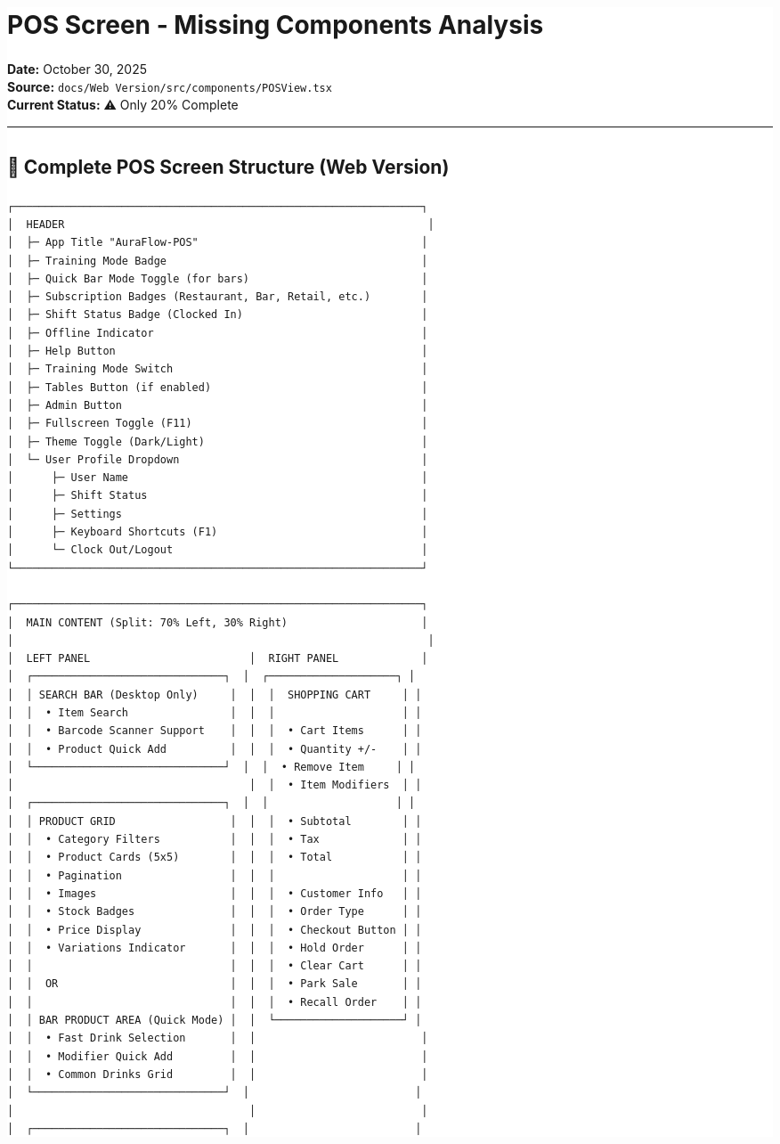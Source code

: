 # POS Screen - Missing Components Analysis

**Date:** October 30, 2025  
**Source:** `docs/Web Version/src/components/POSView.tsx`  
**Current Status:** ⚠️ Only 20% Complete

---

## 🎯 Complete POS Screen Structure (Web Version)

```
┌────────────────────────────────────────────────────────────────┐
│  HEADER                                                         │
│  ├─ App Title "AuraFlow-POS"                                   │
│  ├─ Training Mode Badge                                        │
│  ├─ Quick Bar Mode Toggle (for bars)                           │
│  ├─ Subscription Badges (Restaurant, Bar, Retail, etc.)        │
│  ├─ Shift Status Badge (Clocked In)                            │
│  ├─ Offline Indicator                                          │
│  ├─ Help Button                                                │
│  ├─ Training Mode Switch                                       │
│  ├─ Tables Button (if enabled)                                 │
│  ├─ Admin Button                                               │
│  ├─ Fullscreen Toggle (F11)                                    │
│  ├─ Theme Toggle (Dark/Light)                                  │
│  └─ User Profile Dropdown                                      │
│      ├─ User Name                                              │
│      ├─ Shift Status                                           │
│      ├─ Settings                                               │
│      ├─ Keyboard Shortcuts (F1)                                │
│      └─ Clock Out/Logout                                       │
└────────────────────────────────────────────────────────────────┘

┌────────────────────────────────────────────────────────────────┐
│  MAIN CONTENT (Split: 70% Left, 30% Right)                     │
│                                                                 │
│  LEFT PANEL                         │  RIGHT PANEL             │
│  ┌──────────────────────────────┐  │  ┌────────────────────┐ │
│  │ SEARCH BAR (Desktop Only)     │  │  │  SHOPPING CART     │ │
│  │  • Item Search                │  │  │                    │ │
│  │  • Barcode Scanner Support    │  │  │  • Cart Items      │ │
│  │  • Product Quick Add          │  │  │  • Quantity +/-    │ │
│  └──────────────────────────────┘  │  │  • Remove Item     │ │
│                                     │  │  • Item Modifiers  │ │
│  ┌──────────────────────────────┐  │  │                    │ │
│  │ PRODUCT GRID                  │  │  │  • Subtotal        │ │
│  │  • Category Filters           │  │  │  • Tax             │ │
│  │  • Product Cards (5x5)        │  │  │  • Total           │ │
│  │  • Pagination                 │  │  │                    │ │
│  │  • Images                     │  │  │  • Customer Info   │ │
│  │  • Stock Badges               │  │  │  • Order Type      │ │
│  │  • Price Display              │  │  │  • Checkout Button │ │
│  │  • Variations Indicator       │  │  │  • Hold Order      │ │
│  │                               │  │  │  • Clear Cart      │ │
│  │  OR                           │  │  │  • Park Sale       │ │
│  │                               │  │  │  • Recall Order    │ │
│  │ BAR PRODUCT AREA (Quick Mode) │  │  └────────────────────┘ │
│  │  • Fast Drink Selection       │  │                          │
│  │  • Modifier Quick Add         │  │                          │
│  │  • Common Drinks Grid         │  │                          │
│  └──────────────────────────────┘  │                          │
│                                     │                          │
│  ┌──────────────────────────────┐  │                          │
```